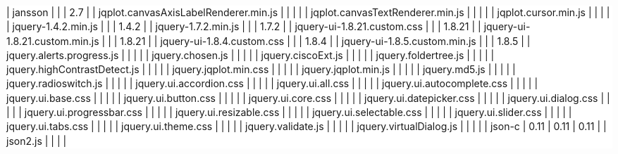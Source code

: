 | jansson                               |                                 |                                 | 2.7                     |
| jqplot.canvasAxisLabelRenderer.min.js |                                 |                                 |                         |
| jqplot.canvasTextRenderer.min.js      |                                 |                                 |                         |
| jqplot.cursor.min.js                  |                                 |                                 |                         |
| jquery-1.4.2.min.js                   |                                 |                                 | 1.4.2                   |
| jquery-1.7.2.min.js                   |                                 |                                 | 1.7.2                   |
| jquery-ui-1.8.21.custom.css           |                                 |                                 | 1.8.21                  |
| jquery-ui-1.8.21.custom.min.js        |                                 |                                 | 1.8.21                  |
| jquery-ui-1.8.4.custom.css            |                                 |                                 | 1.8.4                   |
| jquery-ui-1.8.5.custom.min.js         |                                 |                                 | 1.8.5                   |
| jquery.alerts.progress.js             |                                 |                                 |                         |
| jquery.chosen.js                      |                                 |                                 |                         |
| jquery.ciscoExt.js                    |                                 |                                 |                         |
| jquery.foldertree.js                  |                                 |                                 |                         |
| jquery.highContrastDetect.js          |                                 |                                 |                         |
| jquery.jqplot.min.css                 |                                 |                                 |                         |
| jquery.jqplot.min.js                  |                                 |                                 |                         |
| jquery.md5.js                         |                                 |                                 |                         |
| jquery.radioswitch.js                 |                                 |                                 |                         |
| jquery.ui.accordion.css               |                                 |                                 |                         |
| jquery.ui.all.css                     |                                 |                                 |                         |
| jquery.ui.autocomplete.css            |                                 |                                 |                         |
| jquery.ui.base.css                    |                                 |                                 |                         |
| jquery.ui.button.css                  |                                 |                                 |                         |
| jquery.ui.core.css                    |                                 |                                 |                         |
| jquery.ui.datepicker.css              |                                 |                                 |                         |
| jquery.ui.dialog.css                  |                                 |                                 |                         |
| jquery.ui.progressbar.css             |                                 |                                 |                         |
| jquery.ui.resizable.css               |                                 |                                 |                         |
| jquery.ui.selectable.css              |                                 |                                 |                         |
| jquery.ui.slider.css                  |                                 |                                 |                         |
| jquery.ui.tabs.css                    |                                 |                                 |                         |
| jquery.ui.theme.css                   |                                 |                                 |                         |
| jquery.validate.js                    |                                 |                                 |                         |
| jquery.virtualDialog.js               |                                 |                                 |                         |
| json-c                                | 0.11                            | 0.11                            | 0.11                    |
| json2.js                              |                                 |                                 |                         |
